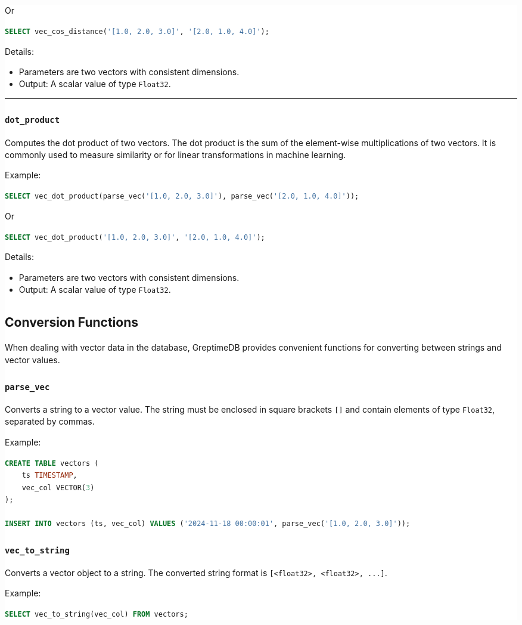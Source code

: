 Or

```sql
SELECT vec_cos_distance('[1.0, 2.0, 3.0]', '[2.0, 1.0, 4.0]');
```

Details:

* Parameters are two vectors with consistent dimensions.
* Output: A scalar value of type `Float32`.  

---

### `dot_product`

Computes the dot product of two vectors. The dot product is the sum of the element-wise multiplications of two vectors. It is commonly used to measure similarity or for linear transformations in machine learning.

Example:

```sql
SELECT vec_dot_product(parse_vec('[1.0, 2.0, 3.0]'), parse_vec('[2.0, 1.0, 4.0]'));
```

Or

```sql
SELECT vec_dot_product('[1.0, 2.0, 3.0]', '[2.0, 1.0, 4.0]');
```

Details:

* Parameters are two vectors with consistent dimensions.
* Output: A scalar value of type `Float32`.  

## Conversion Functions

When dealing with vector data in the database, GreptimeDB provides convenient functions for converting between strings and vector values.

### `parse_vec`

Converts a string to a vector value. The string must be enclosed in square brackets `[]` and contain elements of type `Float32`, separated by commas.

Example:

```sql
CREATE TABLE vectors (
    ts TIMESTAMP,
    vec_col VECTOR(3)
);

INSERT INTO vectors (ts, vec_col) VALUES ('2024-11-18 00:00:01', parse_vec('[1.0, 2.0, 3.0]'));
```

### `vec_to_string`

Converts a vector object to a string. The converted string format is `[<float32>, <float32>, ...]`.

Example:

```sql
SELECT vec_to_string(vec_col) FROM vectors;
```
